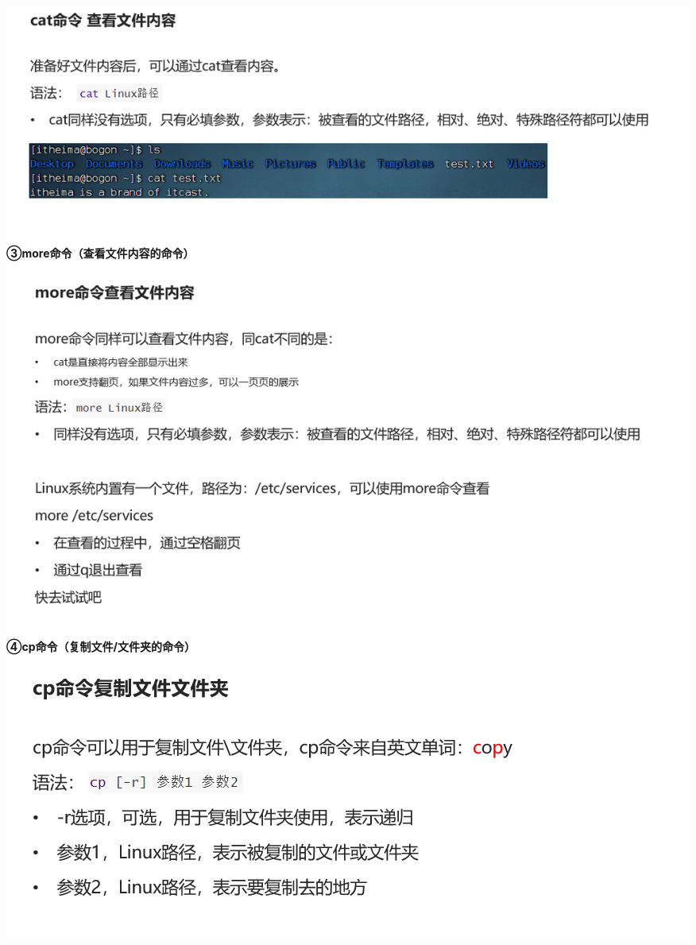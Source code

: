 ![image-20240621221541877](%E7%AC%AC2%E7%AB%A0Linux%E5%9F%BA%E7%A1%80%E5%91%BD%E4%BB%A4.assets/image-20240621221541877.png)

#### ③more命令（查看文件内容的命令）

![image-20240621221631448](%E7%AC%AC2%E7%AB%A0Linux%E5%9F%BA%E7%A1%80%E5%91%BD%E4%BB%A4.assets/image-20240621221631448.png)

#### ④cp命令（复制文件/文件夹的命令）

![image-20240621221843294](%E7%AC%AC2%E7%AB%A0Linux%E5%9F%BA%E7%A1%80%E5%91%BD%E4%BB%A4.assets/image-20240621221843294.png)
